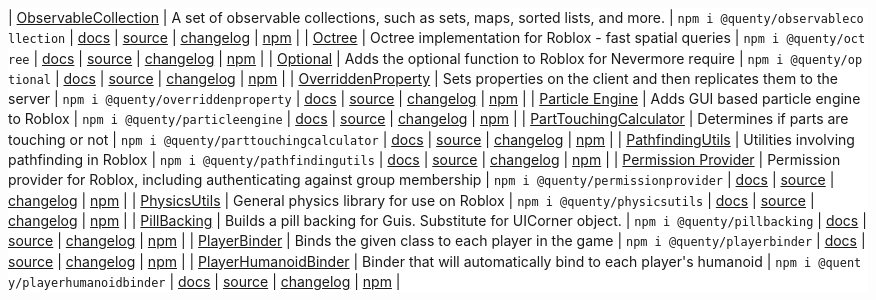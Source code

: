 | [ObservableCollection](https://quenty.github.io/NevermoreEngine/api/ObservableSet) | A set of observable collections, such as sets, maps, sorted lists, and more. | `npm i @quenty/observablecollection` | [docs](https://quenty.github.io/NevermoreEngine/api/ObservableSet) | [source](https://github.com/Quenty/NevermoreEngine/tree/main/src/observablecollection) | [changelog](https://github.com/Quenty/NevermoreEngine/tree/main/src/observablecollection/CHANGELOG.md) | [npm](https://www.npmjs.com/package/@quenty/observablecollection) |
| [Octree](https://quenty.github.io/NevermoreEngine/api/Octree) | Octree implementation for Roblox - fast spatial queries | `npm i @quenty/octree` | [docs](https://quenty.github.io/NevermoreEngine/api/Octree) | [source](https://github.com/Quenty/NevermoreEngine/tree/main/src/octree) | [changelog](https://github.com/Quenty/NevermoreEngine/tree/main/src/octree/CHANGELOG.md) | [npm](https://www.npmjs.com/package/@quenty/octree) |
| [Optional](https://quenty.github.io/NevermoreEngine/api/optional) | Adds the optional function to Roblox for Nevermore require | `npm i @quenty/optional` | [docs](https://quenty.github.io/NevermoreEngine/api/optional) | [source](https://github.com/Quenty/NevermoreEngine/tree/main/src/optional) | [changelog](https://github.com/Quenty/NevermoreEngine/tree/main/src/optional/CHANGELOG.md) | [npm](https://www.npmjs.com/package/@quenty/optional) |
| [OverriddenProperty](https://quenty.github.io/NevermoreEngine/api/OverriddenProperty) | Sets properties on the client and then replicates them to the server | `npm i @quenty/overriddenproperty` | [docs](https://quenty.github.io/NevermoreEngine/api/OverriddenProperty) | [source](https://github.com/Quenty/NevermoreEngine/tree/main/src/overriddenproperty) | [changelog](https://github.com/Quenty/NevermoreEngine/tree/main/src/overriddenproperty/CHANGELOG.md) | [npm](https://www.npmjs.com/package/@quenty/overriddenproperty) |
| [Particle Engine](https://quenty.github.io/NevermoreEngine/api/ParticleEngineClient) | Adds GUI based particle engine to Roblox | `npm i @quenty/particleengine` | [docs](https://quenty.github.io/NevermoreEngine/api/ParticleEngineClient) | [source](https://github.com/Quenty/NevermoreEngine/tree/main/src/particleengine) | [changelog](https://github.com/Quenty/NevermoreEngine/tree/main/src/particleengine/CHANGELOG.md) | [npm](https://www.npmjs.com/package/@quenty/particleengine) |
| [PartTouchingCalculator](https://quenty.github.io/NevermoreEngine/api/PartTouchingCalculator) | Determines if parts are touching or not | `npm i @quenty/parttouchingcalculator` | [docs](https://quenty.github.io/NevermoreEngine/api/PartTouchingCalculator) | [source](https://github.com/Quenty/NevermoreEngine/tree/main/src/parttouchingcalculator) | [changelog](https://github.com/Quenty/NevermoreEngine/tree/main/src/parttouchingcalculator/CHANGELOG.md) | [npm](https://www.npmjs.com/package/@quenty/parttouchingcalculator) |
| [PathfindingUtils](https://quenty.github.io/NevermoreEngine/api/PathfindingUtils) | Utilities involving pathfinding in Roblox | `npm i @quenty/pathfindingutils` | [docs](https://quenty.github.io/NevermoreEngine/api/PathfindingUtils) | [source](https://github.com/Quenty/NevermoreEngine/tree/main/src/pathfindingutils) | [changelog](https://github.com/Quenty/NevermoreEngine/tree/main/src/pathfindingutils/CHANGELOG.md) | [npm](https://www.npmjs.com/package/@quenty/pathfindingutils) |
| [Permission Provider](https://quenty.github.io/NevermoreEngine/api/PermissionService) | Permission provider for Roblox, including authenticating against group membership | `npm i @quenty/permissionprovider` | [docs](https://quenty.github.io/NevermoreEngine/api/PermissionService) | [source](https://github.com/Quenty/NevermoreEngine/tree/main/src/permissionprovider) | [changelog](https://github.com/Quenty/NevermoreEngine/tree/main/src/permissionprovider/CHANGELOG.md) | [npm](https://www.npmjs.com/package/@quenty/permissionprovider) |
| [PhysicsUtils](https://quenty.github.io/NevermoreEngine/api/PhysicsUtils) | General physics library for use on Roblox | `npm i @quenty/physicsutils` | [docs](https://quenty.github.io/NevermoreEngine/api/PhysicsUtils) | [source](https://github.com/Quenty/NevermoreEngine/tree/main/src/physicsutils) | [changelog](https://github.com/Quenty/NevermoreEngine/tree/main/src/physicsutils/CHANGELOG.md) | [npm](https://www.npmjs.com/package/@quenty/physicsutils) |
| [PillBacking](https://quenty.github.io/NevermoreEngine/api/PillBackingBuilder) | Builds a pill backing for Guis. Substitute for UICorner object. | `npm i @quenty/pillbacking` | [docs](https://quenty.github.io/NevermoreEngine/api/PillBackingBuilder) | [source](https://github.com/Quenty/NevermoreEngine/tree/main/src/pillbacking) | [changelog](https://github.com/Quenty/NevermoreEngine/tree/main/src/pillbacking/CHANGELOG.md) | [npm](https://www.npmjs.com/package/@quenty/pillbacking) |
| [PlayerBinder](https://quenty.github.io/NevermoreEngine/api/PlayerBinder) | Binds the given class to each player in the game | `npm i @quenty/playerbinder` | [docs](https://quenty.github.io/NevermoreEngine/api/PlayerBinder) | [source](https://github.com/Quenty/NevermoreEngine/tree/main/src/playerbinder) | [changelog](https://github.com/Quenty/NevermoreEngine/tree/main/src/playerbinder/CHANGELOG.md) | [npm](https://www.npmjs.com/package/@quenty/playerbinder) |
| [PlayerHumanoidBinder](https://quenty.github.io/NevermoreEngine/api/PlayerHumanoidBinder) | Binder that will automatically bind to each player's humanoid | `npm i @quenty/playerhumanoidbinder` | [docs](https://quenty.github.io/NevermoreEngine/api/PlayerHumanoidBinder) | [source](https://github.com/Quenty/NevermoreEngine/tree/main/src/playerhumanoidbinder) | [changelog](https://github.com/Quenty/NevermoreEngine/tree/main/src/playerhumanoidbinder/CHANGELOG.md) | [npm](https://www.npmjs.com/package/@quenty/playerhumanoidbinder) |